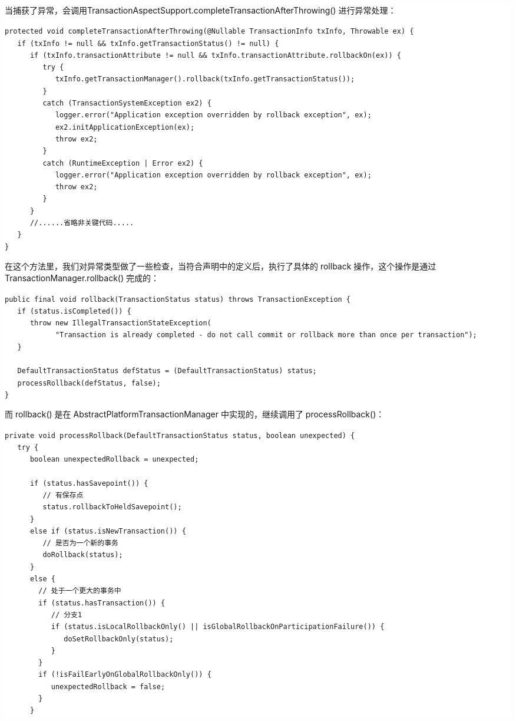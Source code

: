 当捕获了异常，会调用TransactionAspectSupport.completeTransactionAfterThrowing() 进行异常处理：

```
protected void completeTransactionAfterThrowing(@Nullable TransactionInfo txInfo, Throwable ex) {
   if (txInfo != null && txInfo.getTransactionStatus() != null) {
      if (txInfo.transactionAttribute != null && txInfo.transactionAttribute.rollbackOn(ex)) {
         try {
            txInfo.getTransactionManager().rollback(txInfo.getTransactionStatus());
         }
         catch (TransactionSystemException ex2) {
            logger.error("Application exception overridden by rollback exception", ex);
            ex2.initApplicationException(ex);
            throw ex2;
         }
         catch (RuntimeException | Error ex2) {
            logger.error("Application exception overridden by rollback exception", ex);
            throw ex2;
         }
      }
      //......省略非关键代码.....
   }
}
```

在这个方法里，我们对异常类型做了一些检查，当符合声明中的定义后，执行了具体的 rollback 操作，这个操作是通过 TransactionManager.rollback() 完成的：

```
public final void rollback(TransactionStatus status) throws TransactionException {
   if (status.isCompleted()) {
      throw new IllegalTransactionStateException(
            "Transaction is already completed - do not call commit or rollback more than once per transaction");
   }

   DefaultTransactionStatus defStatus = (DefaultTransactionStatus) status;
   processRollback(defStatus, false);
}
```

而 rollback() 是在 AbstractPlatformTransactionManager 中实现的，继续调用了 processRollback()：

```
private void processRollback(DefaultTransactionStatus status, boolean unexpected) {
   try {
      boolean unexpectedRollback = unexpected;

      if (status.hasSavepoint()) {
         // 有保存点
         status.rollbackToHeldSavepoint();
      }
      else if (status.isNewTransaction()) {
         // 是否为一个新的事务
         doRollback(status);
      }
      else {
        // 处于一个更大的事务中
        if (status.hasTransaction()) {
           // 分支1
           if (status.isLocalRollbackOnly() || isGlobalRollbackOnParticipationFailure()) {
              doSetRollbackOnly(status);
           }
        }
        if (!isFailEarlyOnGlobalRollbackOnly()) {
           unexpectedRollback = false;
        }
      }

```